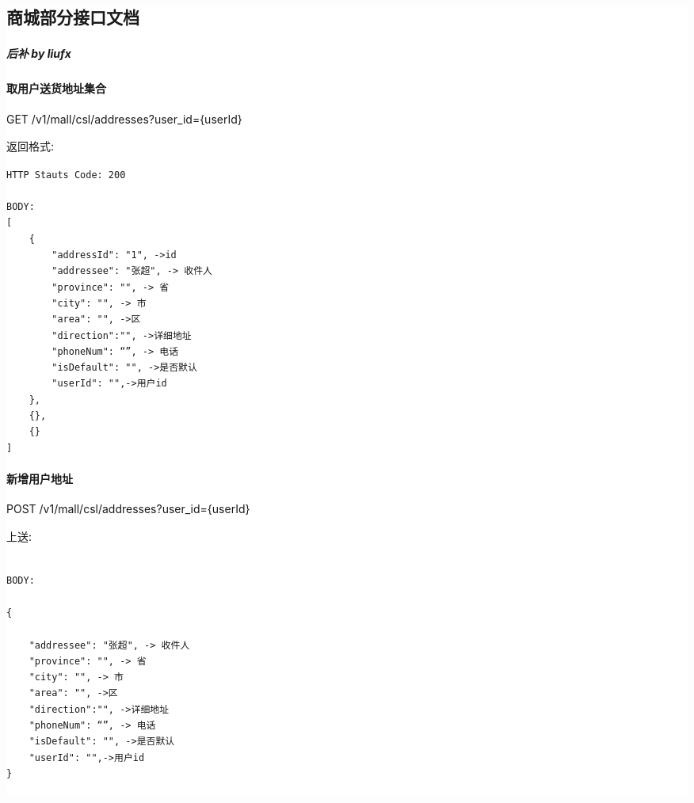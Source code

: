 ## 商城部分接口文档

##### 后补 by liufx



#### 取用户送货地址集合

GET /v1/mall/csl/addresses?user_id={userId}

返回格式:

```
HTTP Stauts Code: 200

BODY:
[
    {
        "addressId": "1", ->id
        "addressee": "张超", -> 收件人
        "province": "", -> 省
        "city": "", -> 市
        "area": "", ->区
        "direction":"", ->详细地址
        "phoneNum": “”, -> 电话
        "isDefault": "", ->是否默认
        "userId": "",->用户id
    },
    {},
    {}
]

```

#### 新增用户地址

POST /v1/mall/csl/addresses?user_id={userId}



上送:

```

BODY:

{
    
    "addressee": "张超", -> 收件人
    "province": "", -> 省
    "city": "", -> 市
    "area": "", ->区
    "direction":"", ->详细地址
    "phoneNum": “”, -> 电话
    "isDefault": "", ->是否默认
    "userId": "",->用户id
}


```
